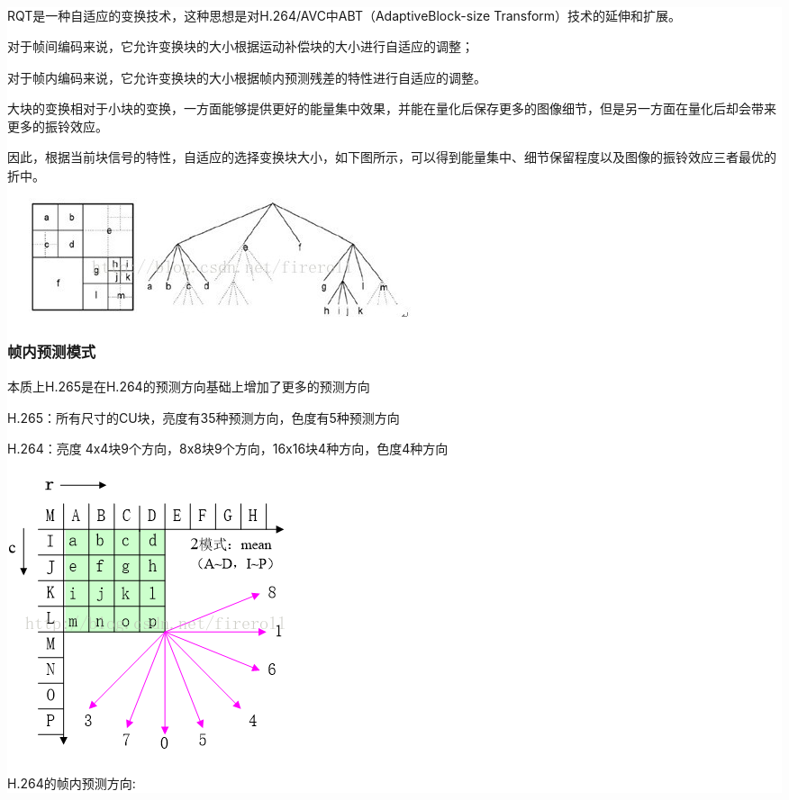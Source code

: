RQT是一种自适应的变换技术，这种思想是对H.264/AVC中ABT（AdaptiveBlock-size Transform）技术的延伸和扩展。

对于帧间编码来说，它允许变换块的大小根据运动补偿块的大小进行自适应的调整；

对于帧内编码来说，它允许变换块的大小根据帧内预测残差的特性进行自适应的调整。

大块的变换相对于小块的变换，一方面能够提供更好的能量集中效果，并能在量化后保存更多的图像细节，但是另一方面在量化后却会带来更多的振铃效应。

因此，根据当前块信号的特性，自适应的选择变换块大小，如下图所示，可以得到能量集中、细节保留程度以及图像的振铃效应三者最优的折中。

![04-85](./pic/04-85.png)

 

### 帧内预测模式

本质上H.265是在H.264的预测方向基础上增加了更多的预测方向

H.265：所有尺寸的CU块，亮度有35种预测方向，色度有5种预测方向

H.264：亮度 4x4块9个方向，8x8块9个方向，16x16块4种方向，色度4种方向

![04-86](./pic/04-86.png)

H.264的帧内预测方向:
